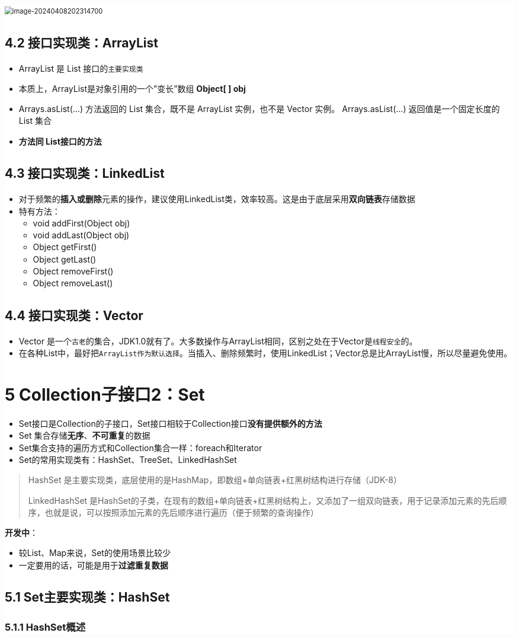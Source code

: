 <img src="E:\Notes\JavaSE\assets\image-20240408202314700.png" alt="image-20240408202314700" style="zoom:80%;" />

## 4.2 接口实现类：ArrayList

- ArrayList 是 List 接口的`主要实现类`

- 本质上，ArrayList是对象引用的一个”变长”数组  **Object[ ] obj**

- Arrays.asList(…) 方法返回的 List 集合，既不是 ArrayList 实例，也不是 Vector 实例。 Arrays.asList(…) 返回值是一个固定长度的 List 集合

- **方法同 List接口的方法**

## 4.3 接口实现类：LinkedList

- 对于频繁的**插入或删除**元素的操作，建议使用LinkedList类，效率较高。这是由于底层采用**双向链表**存储数据
- 特有方法：
  - void addFirst(Object obj)
  - void addLast(Object obj)	
  - Object getFirst()
  - Object getLast()
  - Object removeFirst()
  - Object removeLast()

## 4.4 接口实现类：Vector

- Vector 是一个`古老`的集合，JDK1.0就有了。大多数操作与ArrayList相同，区别之处在于Vector是`线程安全`的。
- 在各种List中，最好把`ArrayList作为默认选择`。当插入、删除频繁时，使用LinkedList；Vector总是比ArrayList慢，所以尽量避免使用。

# 5 Collection子接口2：Set

- Set接口是Collection的子接口，Set接口相较于Collection接口**没有提供额外的方法**
- Set 集合存储**无序**、**不可重复**的数据
- Set集合支持的遍历方式和Collection集合一样：foreach和Iterator
- Set的常用实现类有：HashSet、TreeSet、LinkedHashSet

> HashSet 是主要实现类，底层使用的是HashMap，即数组+单向链表+红黑树结构进行存储（JDK-8）
>
> LinkedHashSet 是HashSet的子类，在现有的数组+单向链表+红黑树结构上，又添加了一组双向链表，用于记录添加元素的先后顺序，也就是说，可以按照添加元素的先后顺序进行遍历（便于频繁的查询操作）

**开发中**：

- 较List、Map来说，Set的使用场景比较少
- 一定要用的话，可能是用于**过滤重复数据**



## 5.1 Set主要实现类：HashSet

### 5.1.1 HashSet概述
